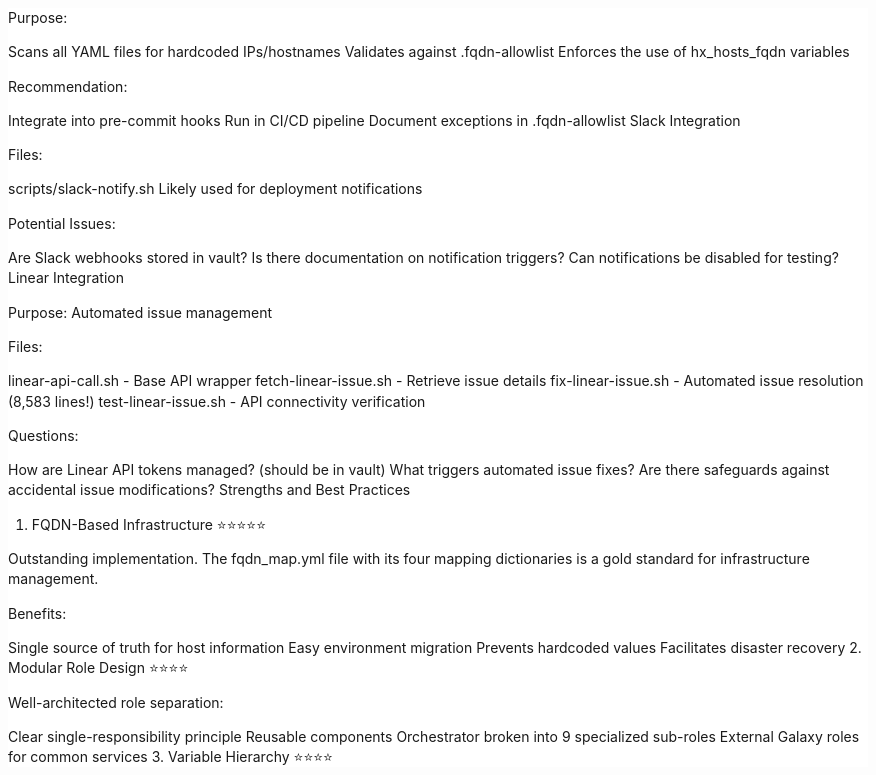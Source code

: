 Purpose:

Scans all YAML files for hardcoded IPs/hostnames
Validates against .fqdn-allowlist
Enforces the use of hx_hosts_fqdn variables

Recommendation:

Integrate into pre-commit hooks
Run in CI/CD pipeline
Document exceptions in .fqdn-allowlist
Slack Integration

Files:

scripts/slack-notify.sh
Likely used for deployment notifications

Potential Issues:

Are Slack webhooks stored in vault?
Is there documentation on notification triggers?
Can notifications be disabled for testing?
Linear Integration

Purpose: Automated issue management

Files:

linear-api-call.sh - Base API wrapper
fetch-linear-issue.sh - Retrieve issue details
fix-linear-issue.sh - Automated issue resolution (8,583 lines!)
test-linear-issue.sh - API connectivity verification

Questions:

How are Linear API tokens managed? (should be in vault)
What triggers automated issue fixes?
Are there safeguards against accidental issue modifications?
Strengths and Best Practices
1. FQDN-Based Infrastructure ⭐⭐⭐⭐⭐

Outstanding implementation. The fqdn_map.yml file with its four mapping dictionaries is a gold standard for infrastructure management.

Benefits:

Single source of truth for host information
Easy environment migration
Prevents hardcoded values
Facilitates disaster recovery
2. Modular Role Design ⭐⭐⭐⭐

Well-architected role separation:

Clear single-responsibility principle
Reusable components
Orchestrator broken into 9 specialized sub-roles
External Galaxy roles for common services
3. Variable Hierarchy ⭐⭐⭐⭐
